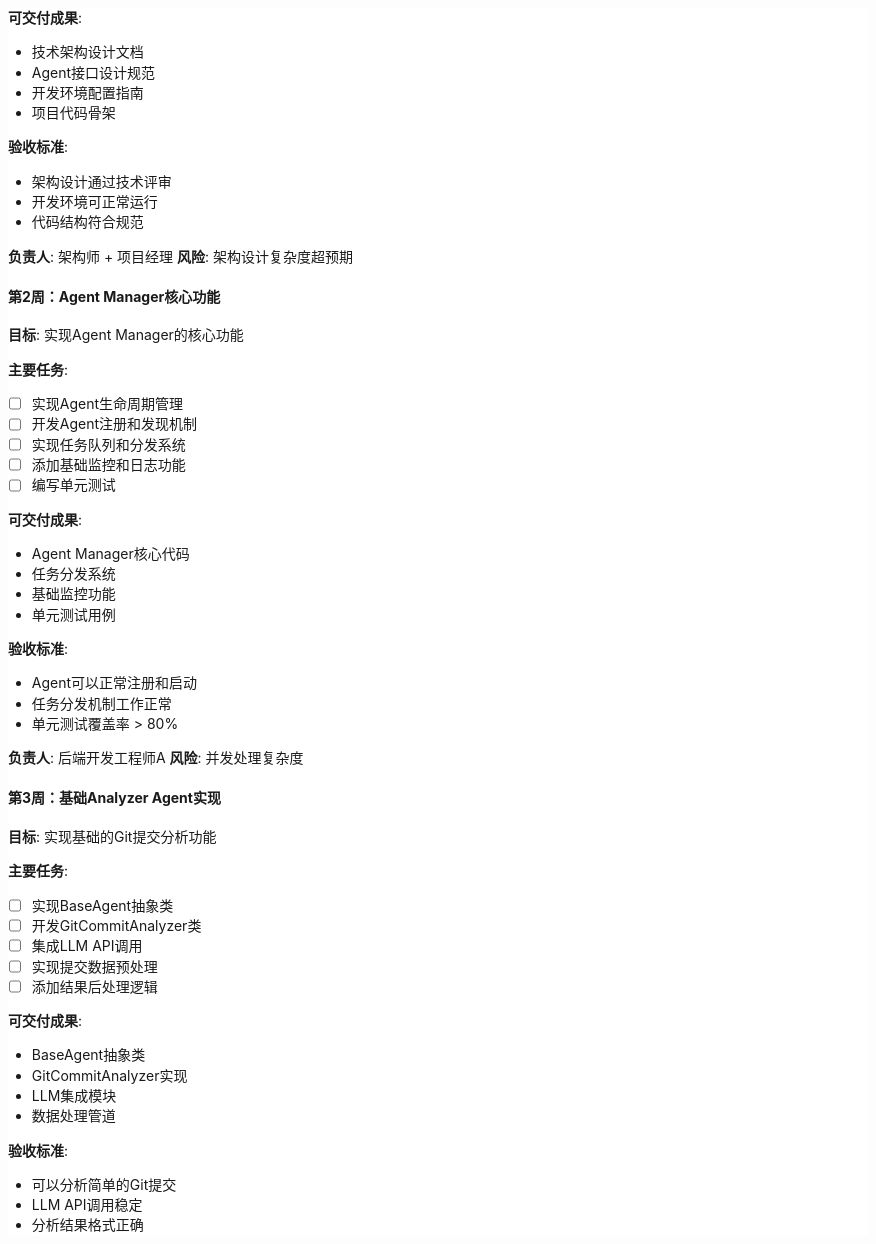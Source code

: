 **可交付成果**:
- 技术架构设计文档
- Agent接口设计规范
- 开发环境配置指南
- 项目代码骨架

**验收标准**:
- 架构设计通过技术评审
- 开发环境可正常运行
- 代码结构符合规范

**负责人**: 架构师 + 项目经理
**风险**: 架构设计复杂度超预期

#### 第2周：Agent Manager核心功能
**目标**: 实现Agent Manager的核心功能

**主要任务**:
- [ ] 实现Agent生命周期管理
- [ ] 开发Agent注册和发现机制
- [ ] 实现任务队列和分发系统
- [ ] 添加基础监控和日志功能
- [ ] 编写单元测试

**可交付成果**:
- Agent Manager核心代码
- 任务分发系统
- 基础监控功能
- 单元测试用例

**验收标准**:
- Agent可以正常注册和启动
- 任务分发机制工作正常
- 单元测试覆盖率 > 80%

**负责人**: 后端开发工程师A
**风险**: 并发处理复杂度

#### 第3周：基础Analyzer Agent实现
**目标**: 实现基础的Git提交分析功能

**主要任务**:
- [ ] 实现BaseAgent抽象类
- [ ] 开发GitCommitAnalyzer类
- [ ] 集成LLM API调用
- [ ] 实现提交数据预处理
- [ ] 添加结果后处理逻辑

**可交付成果**:
- BaseAgent抽象类
- GitCommitAnalyzer实现
- LLM集成模块
- 数据处理管道

**验收标准**:
- 可以分析简单的Git提交
- LLM API调用稳定
- 分析结果格式正确
